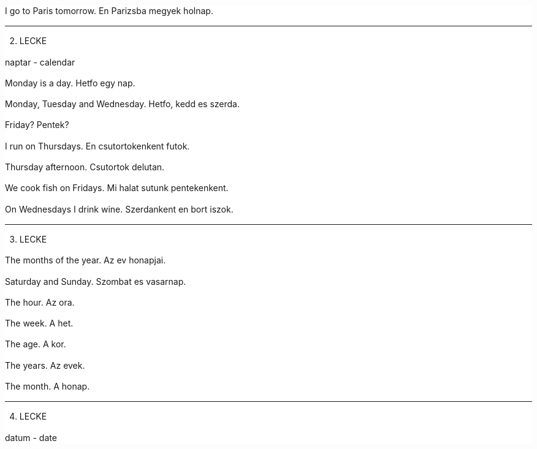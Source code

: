 I go to Paris tomorrow.
En Parizsba megyek holnap.

-----------------------------------------

2. LECKE

naptar - calendar

Monday is a day.
Hetfo egy nap.

Monday, Tuesday and Wednesday.
Hetfo, kedd es szerda.

Friday?
Pentek?

I run on Thursdays.
En csutortokenkent futok.

Thursday afternoon.
Csutortok delutan.

We cook fish on Fridays.
Mi halat sutunk pentekenkent.

On Wednesdays I drink wine.
Szerdankent en bort iszok.

-----------------------------------------

3. LECKE

The months of the year.
Az ev honapjai.

Saturday and Sunday.
Szombat es vasarnap.

The hour.
Az ora.

The week.
A het.

The age.
A kor.

The years.
Az evek.

The month.
A honap.

-----------------------------------------

4. LECKE

datum - date
